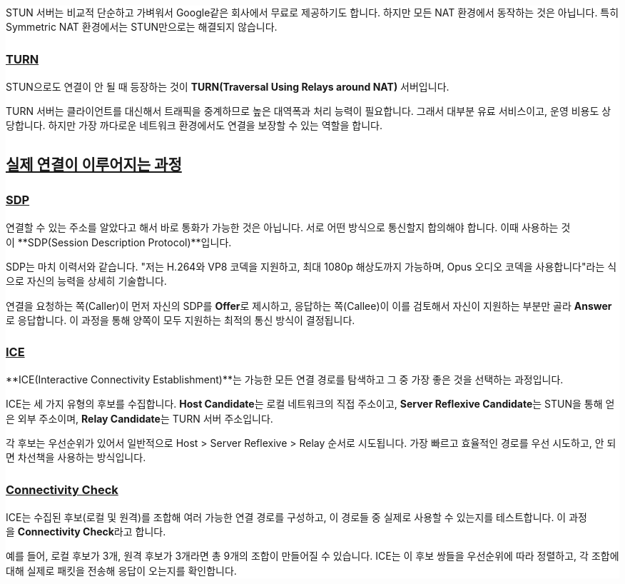 STUN 서버는 비교적 단순하고 가벼워서 Google같은 회사에서 무료로 제공하기도 합니다. 하지만 모든 NAT 환경에서 동작하는 것은 아닙니다. 특히 Symmetric NAT 환경에서는 STUN만으로는 해결되지 않습니다.

### [**TURN**](https://leve68.tistory.com/entry/WebRTC%EB%A1%9C-%EC%8B%9C%EC%9E%91%ED%95%98%EB%8A%94-%EC%8B%A4%EC%8B%9C%EA%B0%84-%EC%9B%B9-%ED%86%B5%EC%8B%A0#TURN-1-12)

STUN으로도 연결이 안 될 때 등장하는 것이 **TURN(Traversal Using Relays around NAT)** 서버입니다.

TURN 서버는 클라이언트를 대신해서 트래픽을 중계하므로 높은 대역폭과 처리 능력이 필요합니다. 그래서 대부분 유료 서비스이고, 운영 비용도 상당합니다. 하지만 가장 까다로운 네트워크 환경에서도 연결을 보장할 수 있는 역할을 합니다.

## [**실제 연결이 이루어지는 과정**](https://leve68.tistory.com/entry/WebRTC%EB%A1%9C-%EC%8B%9C%EC%9E%91%ED%95%98%EB%8A%94-%EC%8B%A4%EC%8B%9C%EA%B0%84-%EC%9B%B9-%ED%86%B5%EC%8B%A0#%EC%8B%A4%EC%A0%9C%20%EC%97%B0%EA%B2%B0%EC%9D%B4%20%EC%9D%B4%EB%A3%A8%EC%96%B4%EC%A7%80%EB%8A%94%20%EA%B3%BC%EC%A0%95-1-13)

### [**SDP**](https://leve68.tistory.com/entry/WebRTC%EB%A1%9C-%EC%8B%9C%EC%9E%91%ED%95%98%EB%8A%94-%EC%8B%A4%EC%8B%9C%EA%B0%84-%EC%9B%B9-%ED%86%B5%EC%8B%A0#SDP-1-14)

연결할 수 있는 주소를 알았다고 해서 바로 통화가 가능한 것은 아닙니다. 서로 어떤 방식으로 통신할지 합의해야 합니다. 이때 사용하는 것이 **SDP(Session Description Protocol)**입니다.

SDP는 마치 이력서와 같습니다. "저는 H.264와 VP8 코덱을 지원하고, 최대 1080p 해상도까지 가능하며, Opus 오디오 코덱을 사용합니다"라는 식으로 자신의 능력을 상세히 기술합니다.

연결을 요청하는 쪽(Caller)이 먼저 자신의 SDP를 **Offer**로 제시하고, 응답하는 쪽(Callee)이 이를 검토해서 자신이 지원하는 부분만 골라 **Answer**로 응답합니다. 이 과정을 통해 양쪽이 모두 지원하는 최적의 통신 방식이 결정됩니다.

### [**ICE**](https://leve68.tistory.com/entry/WebRTC%EB%A1%9C-%EC%8B%9C%EC%9E%91%ED%95%98%EB%8A%94-%EC%8B%A4%EC%8B%9C%EA%B0%84-%EC%9B%B9-%ED%86%B5%EC%8B%A0#ICE-1-15)

**ICE(Interactive Connectivity Establishment)**는 가능한 모든 연결 경로를 탐색하고 그 중 가장 좋은 것을 선택하는 과정입니다.

ICE는 세 가지 유형의 후보를 수집합니다. **Host Candidate**는 로컬 네트워크의 직접 주소이고, **Server Reflexive Candidate**는 STUN을 통해 얻은 외부 주소이며, **Relay Candidate**는 TURN 서버 주소입니다.

각 후보는 우선순위가 있어서 일반적으로 Host > Server Reflexive > Relay 순서로 시도됩니다. 가장 빠르고 효율적인 경로를 우선 시도하고, 안 되면 차선책을 사용하는 방식입니다.

### [**Connectivity Check**](https://leve68.tistory.com/entry/WebRTC%EB%A1%9C-%EC%8B%9C%EC%9E%91%ED%95%98%EB%8A%94-%EC%8B%A4%EC%8B%9C%EA%B0%84-%EC%9B%B9-%ED%86%B5%EC%8B%A0#Connectivity%20Check-1-16)

ICE는 수집된 후보(로컬 및 원격)를 조합해 여러 가능한 연결 경로를 구성하고, 이 경로들 중 실제로 사용할 수 있는지를 테스트합니다. 이 과정을 **Connectivity Check**라고 합니다.

예를 들어, 로컬 후보가 3개, 원격 후보가 3개라면 총 9개의 조합이 만들어질 수 있습니다. ICE는 이 후보 쌍들을 우선순위에 따라 정렬하고, 각 조합에 대해 실제로 패킷을 전송해 응답이 오는지를 확인합니다.
